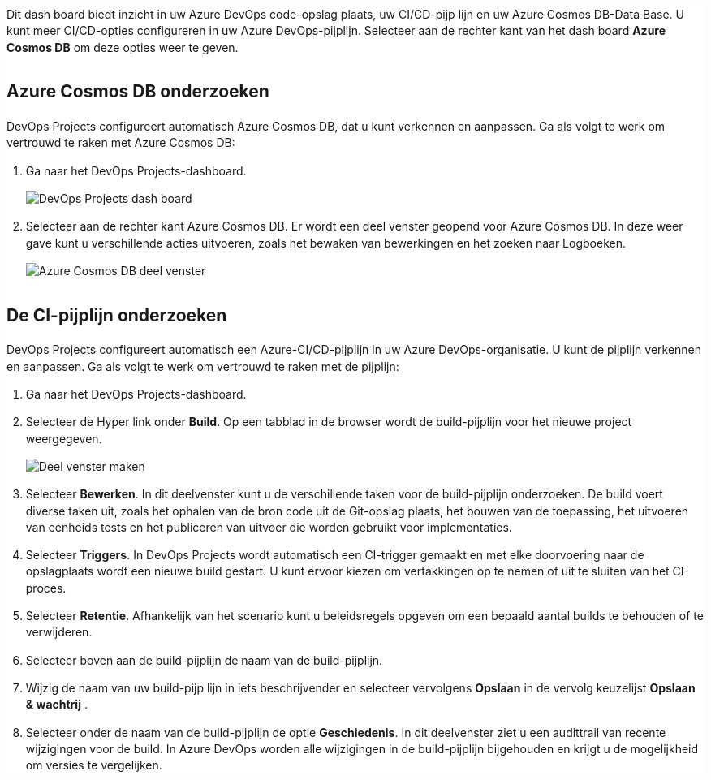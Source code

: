    Dit dash board biedt inzicht in uw Azure DevOps code-opslag plaats, uw CI/CD-pijp lijn en uw Azure Cosmos DB-Data Base. U kunt meer CI/CD-opties configureren in uw Azure DevOps-pijplijn. Selecteer aan de rechter kant van het dash board **Azure Cosmos DB** om deze opties weer te geven.

## <a name="examine-azure-cosmos-db"></a>Azure Cosmos DB onderzoeken

DevOps Projects configureert automatisch Azure Cosmos DB, dat u kunt verkennen en aanpassen. Ga als volgt te werk om vertrouwd te raken met Azure Cosmos DB:

1. Ga naar het DevOps Projects-dashboard.

    ![DevOps Projects dash board](_img/azure-devops-project-cosmos-db/devops-project-dashboard.png)

1. Selecteer aan de rechter kant Azure Cosmos DB. Er wordt een deel venster geopend voor Azure Cosmos DB. In deze weer gave kunt u verschillende acties uitvoeren, zoals het bewaken van bewerkingen en het zoeken naar Logboeken.

    ![Azure Cosmos DB deel venster](_img/azure-devops-project-cosmos-db/cosmos-db.png)

## <a name="examine-the-ci-pipeline"></a>De CI-pijplijn onderzoeken

DevOps Projects configureert automatisch een Azure-CI/CD-pijplijn in uw Azure DevOps-organisatie. U kunt de pijplijn verkennen en aanpassen. Ga als volgt te werk om vertrouwd te raken met de pijplijn:

1. Ga naar het DevOps Projects-dashboard.

1. Selecteer de Hyper link onder **Build**. Op een tabblad in de browser wordt de build-pijplijn voor het nieuwe project weergegeven.

    ![Deel venster maken](_img/azure-devops-project-cosmos-db/build.png)

1. Selecteer **Bewerken**. In dit deelvenster kunt u de verschillende taken voor de build-pijplijn onderzoeken. De build voert diverse taken uit, zoals het ophalen van de bron code uit de Git-opslag plaats, het bouwen van de toepassing, het uitvoeren van eenheids tests en het publiceren van uitvoer die worden gebruikt voor implementaties.

1. Selecteer **Triggers**. In DevOps Projects wordt automatisch een CI-trigger gemaakt en met elke doorvoering naar de opslagplaats wordt een nieuwe build gestart. U kunt ervoor kiezen om vertakkingen op te nemen of uit te sluiten van het CI-proces.

1. Selecteer **Retentie**. Afhankelijk van het scenario kunt u beleidsregels opgeven om een bepaald aantal builds te behouden of te verwijderen.

1. Selecteer boven aan de build-pijplijn de naam van de build-pijplijn.

1. Wijzig de naam van uw build-pijp lijn in iets beschrijvender en selecteer vervolgens **Opslaan** in de vervolg keuzelijst **Opslaan & wachtrij** .

1. Selecteer onder de naam van de build-pijplijn de optie **Geschiedenis**. In dit deelvenster ziet u een audittrail van recente wijzigingen voor de build. In Azure DevOps worden alle wijzigingen in de build-pijplijn bijgehouden en krijgt u de mogelijkheid om versies te vergelijken.
